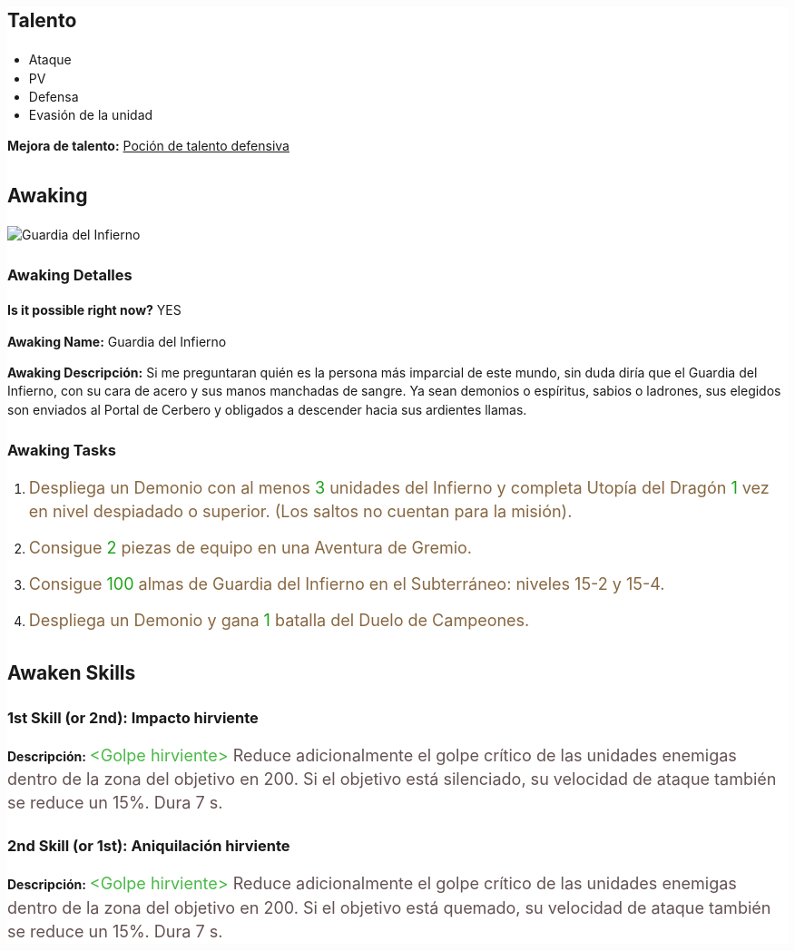 ## Talento

* Ataque
* PV
* Defensa
* Evasión de la unidad

 **Mejora de talento:** [Poción de talento defensiva](/ItemsES/con_787/)


## Awaking

  ![Guardia del Infierno](/images/u/tia_changjiaoemo.jpg)

### Awaking Detalles
 **Is it possible right now?** YES

 **Awaking Name:** Guardia del Infierno

 **Awaking Descripción:** Si me preguntaran quién es la persona más imparcial de este mundo, sin duda diría que el Guardia del Infierno, con su cara de acero y sus manos manchadas de sangre. Ya sean demonios o espíritus, sabios o ladrones, sus elegidos son enviados al Portal de Cerbero y obligados a descender hacia sus ardientes llamas.

### Awaking Tasks
 1. <span style="color: #876741;font-size:18px">Despliega un Demonio con al menos </span><span style="color: #1ca216;font-size:18px">3</span><span style="color: #876741;font-size:18px"> unidades del Infierno y completa Utopía del Dragón </span><span style="color: #1ca216;font-size:18px">1</span><span style="color: #876741;font-size:18px"> vez en nivel despiadado o superior. (Los saltos no cuentan para la misión).</span>

 2. <span style="color: #876741;font-size:18px">Consigue </span><span style="color: #1ca216;font-size:18px">2</span><span style="color: #876741;font-size:18px"> piezas de equipo en una Aventura de Gremio.</span>

 3. <span style="color: #876741;font-size:18px">Consigue </span><span style="color: #1ca216;font-size:18px">100</span><span style="color: #876741;font-size:18px"> almas de Guardia del Infierno en el Subterráneo: niveles 15-2 y 15-4.</span>

 4. <span style="color: #876741;font-size:18px">Despliega un Demonio y gana </span><span style="color: #1ca216;font-size:18px">1</span><span style="color: #876741;font-size:18px"> batalla del Duelo de Campeones.</span>

## Awaken Skills

### 1st Skill (or 2nd): Impacto hirviente
 **Descripción:** <span style="color: #48b946;font-size:18px">&lt;Golpe hirviente&gt;</span><span style="color: #645252;font-size:18px"> Reduce adicionalmente el golpe crítico de las unidades enemigas dentro de la zona del objetivo en 200. Si el objetivo está silenciado, su velocidad de ataque también se reduce un 15%. Dura 7 s.</span>

### 2nd Skill (or 1st): Aniquilación hirviente
 **Descripción:** <span style="color: #48b946;font-size:18px">&lt;Golpe hirviente&gt;</span><span style="color: #645252;font-size:18px"> Reduce adicionalmente el golpe crítico de las unidades enemigas dentro de la zona del objetivo en 200. Si el objetivo está quemado, su velocidad de ataque también se reduce un 15%. Dura 7 s.</span>
